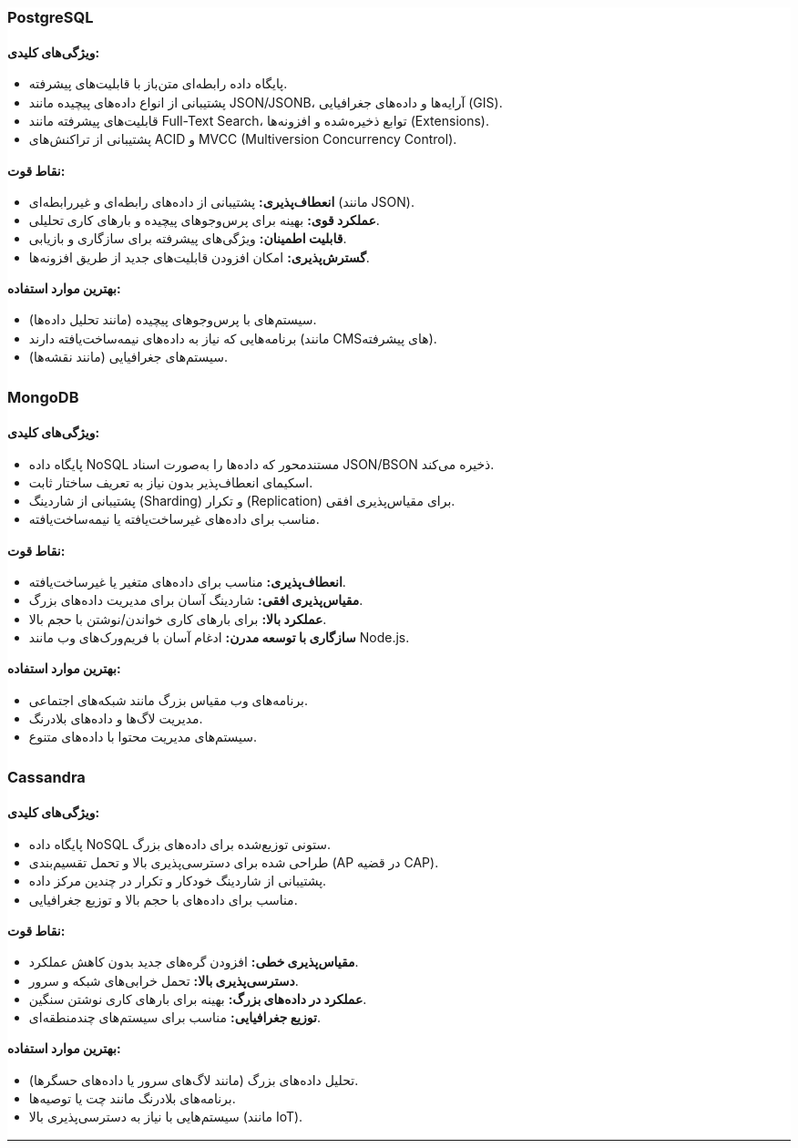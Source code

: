 ### PostgreSQL
**ویژگی‌های کلیدی:**
- پایگاه داده رابطه‌ای متن‌باز با قابلیت‌های پیشرفته.
- پشتیبانی از انواع داده‌های پیچیده مانند JSON/JSONB، آرایه‌ها و داده‌های جغرافیایی (GIS).
- قابلیت‌های پیشرفته مانند Full-Text Search، توابع ذخیره‌شده و افزونه‌ها (Extensions).
- پشتیبانی از تراکنش‌های ACID و MVCC (Multiversion Concurrency Control).

**نقاط قوت:**
- **انعطاف‌پذیری:** پشتیبانی از داده‌های رابطه‌ای و غیررابطه‌ای (مانند JSON).
- **عملکرد قوی:** بهینه برای پرس‌وجوهای پیچیده و بارهای کاری تحلیلی.
- **قابلیت اطمینان:** ویژگی‌های پیشرفته برای سازگاری و بازیابی.
- **گسترش‌پذیری:** امکان افزودن قابلیت‌های جدید از طریق افزونه‌ها.

**بهترین موارد استفاده:**
- سیستم‌های با پرس‌وجوهای پیچیده (مانند تحلیل داده‌ها).
- برنامه‌هایی که نیاز به داده‌های نیمه‌ساخت‌یافته دارند (مانند CMSهای پیشرفته).
- سیستم‌های جغرافیایی (مانند نقشه‌ها).

### MongoDB
**ویژگی‌های کلیدی:**
- پایگاه داده NoSQL مستندمحور که داده‌ها را به‌صورت اسناد JSON/BSON ذخیره می‌کند.
- اسکیمای انعطاف‌پذیر بدون نیاز به تعریف ساختار ثابت.
- پشتیبانی از شاردینگ (Sharding) و تکرار (Replication) برای مقیاس‌پذیری افقی.
- مناسب برای داده‌های غیرساخت‌یافته یا نیمه‌ساخت‌یافته.

**نقاط قوت:**
- **انعطاف‌پذیری:** مناسب برای داده‌های متغیر یا غیرساخت‌یافته.
- **مقیاس‌پذیری افقی:** شاردینگ آسان برای مدیریت داده‌های بزرگ.
- **عملکرد بالا:** برای بارهای کاری خواندن/نوشتن با حجم بالا.
- **سازگاری با توسعه مدرن:** ادغام آسان با فریم‌ورک‌های وب مانند Node.js.

**بهترین موارد استفاده:**
- برنامه‌های وب مقیاس بزرگ مانند شبکه‌های اجتماعی.
- مدیریت لاگ‌ها و داده‌های بلادرنگ.
- سیستم‌های مدیریت محتوا با داده‌های متنوع.

### Cassandra
**ویژگی‌های کلیدی:**
- پایگاه داده NoSQL ستونی توزیع‌شده برای داده‌های بزرگ.
- طراحی شده برای دسترسی‌پذیری بالا و تحمل تقسیم‌بندی (AP در قضیه CAP).
- پشتیبانی از شاردینگ خودکار و تکرار در چندین مرکز داده.
- مناسب برای داده‌های با حجم بالا و توزیع جغرافیایی.

**نقاط قوت:**
- **مقیاس‌پذیری خطی:** افزودن گره‌های جدید بدون کاهش عملکرد.
- **دسترسی‌پذیری بالا:** تحمل خرابی‌های شبکه و سرور.
- **عملکرد در داده‌های بزرگ:** بهینه برای بارهای کاری نوشتن سنگین.
- **توزیع جغرافیایی:** مناسب برای سیستم‌های چندمنطقه‌ای.

**بهترین موارد استفاده:**
- تحلیل داده‌های بزرگ (مانند لاگ‌های سرور یا داده‌های حسگرها).
- برنامه‌های بلادرنگ مانند چت یا توصیه‌ها.
- سیستم‌هایی با نیاز به دسترسی‌پذیری بالا (مانند IoT).

---